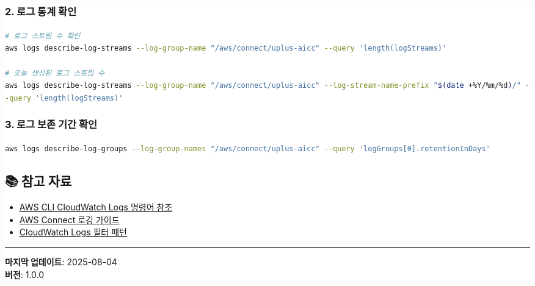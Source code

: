 ### 2. 로그 통계 확인
```bash
# 로그 스트림 수 확인
aws logs describe-log-streams --log-group-name "/aws/connect/uplus-aicc" --query 'length(logStreams)'

# 오늘 생성된 로그 스트림 수
aws logs describe-log-streams --log-group-name "/aws/connect/uplus-aicc" --log-stream-name-prefix "$(date +%Y/%m/%d)/" --query 'length(logStreams)'
```

### 3. 로그 보존 기간 확인
```bash
aws logs describe-log-groups --log-group-names "/aws/connect/uplus-aicc" --query 'logGroups[0].retentionInDays'
```

## 📚 참고 자료

- [AWS CLI CloudWatch Logs 명령어 참조](https://docs.aws.amazon.com/cli/latest/reference/logs/)
- [AWS Connect 로깅 가이드](https://docs.aws.amazon.com/connect/latest/adminguide/monitoring-cloudwatch.html)
- [CloudWatch Logs 필터 패턴](https://docs.aws.amazon.com/AmazonCloudWatch/latest/logs/FilterAndPatternSyntax.html)

---

**마지막 업데이트**: 2025-08-04  
**버전**: 1.0.0 